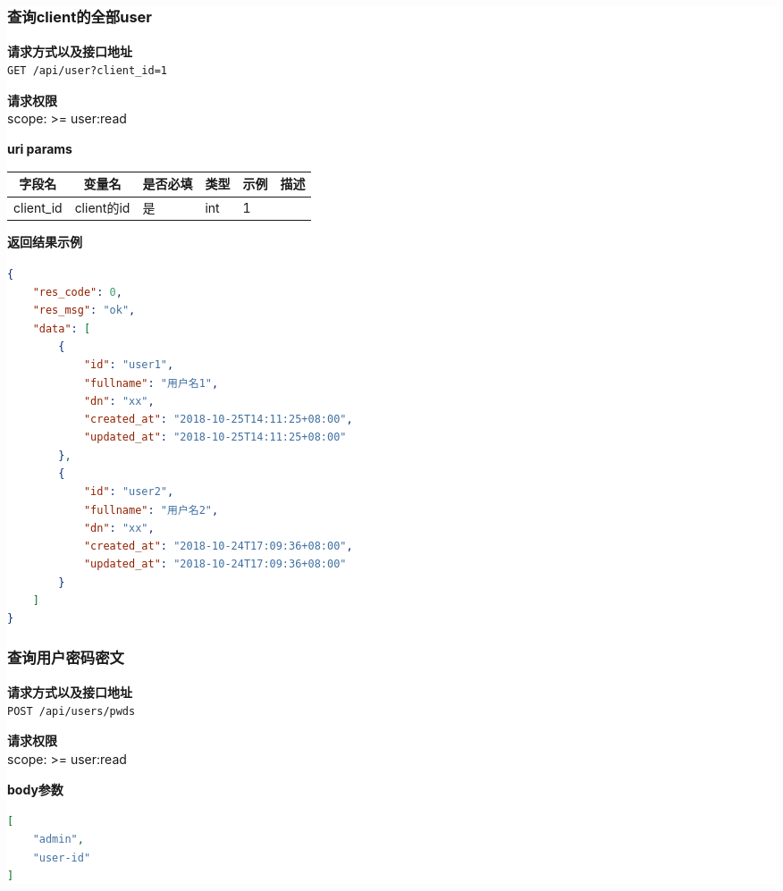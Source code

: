 ### 查询client的全部user

**请求方式以及接口地址**  
  `GET /api/user?client_id=1`

**请求权限**  
  scope:    >=  user:read

**uri params**

字段名 |变量名 | 是否必填 | 类型 | 示例 | 描述 |
---| --- | --- | --- | --- | --- |
client_id|client的id|是|int|1|

**返回结果示例**

```json
{
    "res_code": 0,
    "res_msg": "ok",
    "data": [
        {
            "id": "user1",
            "fullname": "用户名1",
            "dn": "xx",
            "created_at": "2018-10-25T14:11:25+08:00",
            "updated_at": "2018-10-25T14:11:25+08:00"
        },
        {
            "id": "user2",
            "fullname": "用户名2",
            "dn": "xx",
            "created_at": "2018-10-24T17:09:36+08:00",
            "updated_at": "2018-10-24T17:09:36+08:00"
        }
    ]
}
```

### 查询用户密码密文

**请求方式以及接口地址**  
  `POST /api/users/pwds`

**请求权限**  
  scope:    >=  user:read

**body参数**

```json
[
    "admin", 
    "user-id"
]
```
